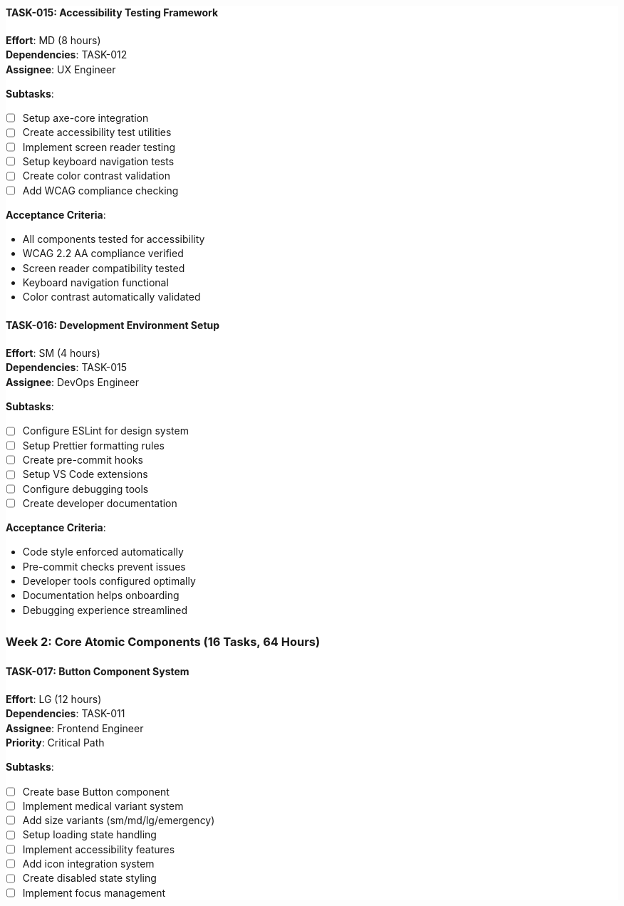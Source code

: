#### TASK-015: Accessibility Testing Framework
**Effort**: MD (8 hours)  
**Dependencies**: TASK-012  
**Assignee**: UX Engineer

**Subtasks**:
- [ ] Setup axe-core integration
- [ ] Create accessibility test utilities
- [ ] Implement screen reader testing
- [ ] Setup keyboard navigation tests
- [ ] Create color contrast validation
- [ ] Add WCAG compliance checking

**Acceptance Criteria**:
- All components tested for accessibility
- WCAG 2.2 AA compliance verified
- Screen reader compatibility tested
- Keyboard navigation functional
- Color contrast automatically validated

#### TASK-016: Development Environment Setup
**Effort**: SM (4 hours)  
**Dependencies**: TASK-015  
**Assignee**: DevOps Engineer

**Subtasks**:
- [ ] Configure ESLint for design system
- [ ] Setup Prettier formatting rules
- [ ] Create pre-commit hooks
- [ ] Setup VS Code extensions
- [ ] Configure debugging tools
- [ ] Create developer documentation

**Acceptance Criteria**:
- Code style enforced automatically
- Pre-commit checks prevent issues
- Developer tools configured optimally
- Documentation helps onboarding
- Debugging experience streamlined

### Week 2: Core Atomic Components (16 Tasks, 64 Hours)

#### TASK-017: Button Component System
**Effort**: LG (12 hours)  
**Dependencies**: TASK-011  
**Assignee**: Frontend Engineer  
**Priority**: Critical Path

**Subtasks**:
- [ ] Create base Button component
- [ ] Implement medical variant system
- [ ] Add size variants (sm/md/lg/emergency)
- [ ] Setup loading state handling
- [ ] Implement accessibility features
- [ ] Add icon integration system
- [ ] Create disabled state styling
- [ ] Implement focus management
